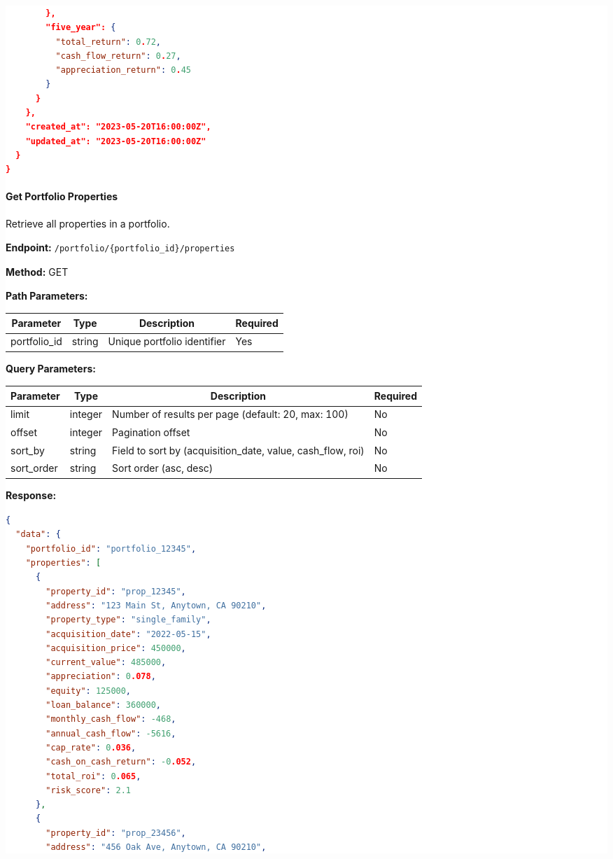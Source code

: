 ```json
        },
        "five_year": {
          "total_return": 0.72,
          "cash_flow_return": 0.27,
          "appreciation_return": 0.45
        }
      }
    },
    "created_at": "2023-05-20T16:00:00Z",
    "updated_at": "2023-05-20T16:00:00Z"
  }
}
```

#### Get Portfolio Properties

Retrieve all properties in a portfolio.

**Endpoint:** `/portfolio/{portfolio_id}/properties`

**Method:** GET

**Path Parameters:**

| Parameter | Type | Description | Required |
|-----------|------|-------------|---------|
| portfolio_id | string | Unique portfolio identifier | Yes |

**Query Parameters:**

| Parameter | Type | Description | Required |
|-----------|------|-------------|---------|
| limit | integer | Number of results per page (default: 20, max: 100) | No |
| offset | integer | Pagination offset | No |
| sort_by | string | Field to sort by (acquisition_date, value, cash_flow, roi) | No |
| sort_order | string | Sort order (asc, desc) | No |

**Response:**

```json
{
  "data": {
    "portfolio_id": "portfolio_12345",
    "properties": [
      {
        "property_id": "prop_12345",
        "address": "123 Main St, Anytown, CA 90210",
        "property_type": "single_family",
        "acquisition_date": "2022-05-15",
        "acquisition_price": 450000,
        "current_value": 485000,
        "appreciation": 0.078,
        "equity": 125000,
        "loan_balance": 360000,
        "monthly_cash_flow": -468,
        "annual_cash_flow": -5616,
        "cap_rate": 0.036,
        "cash_on_cash_return": -0.052,
        "total_roi": 0.065,
        "risk_score": 2.1
      },
      {
        "property_id": "prop_23456",
        "address": "456 Oak Ave, Anytown, CA 90210",
```